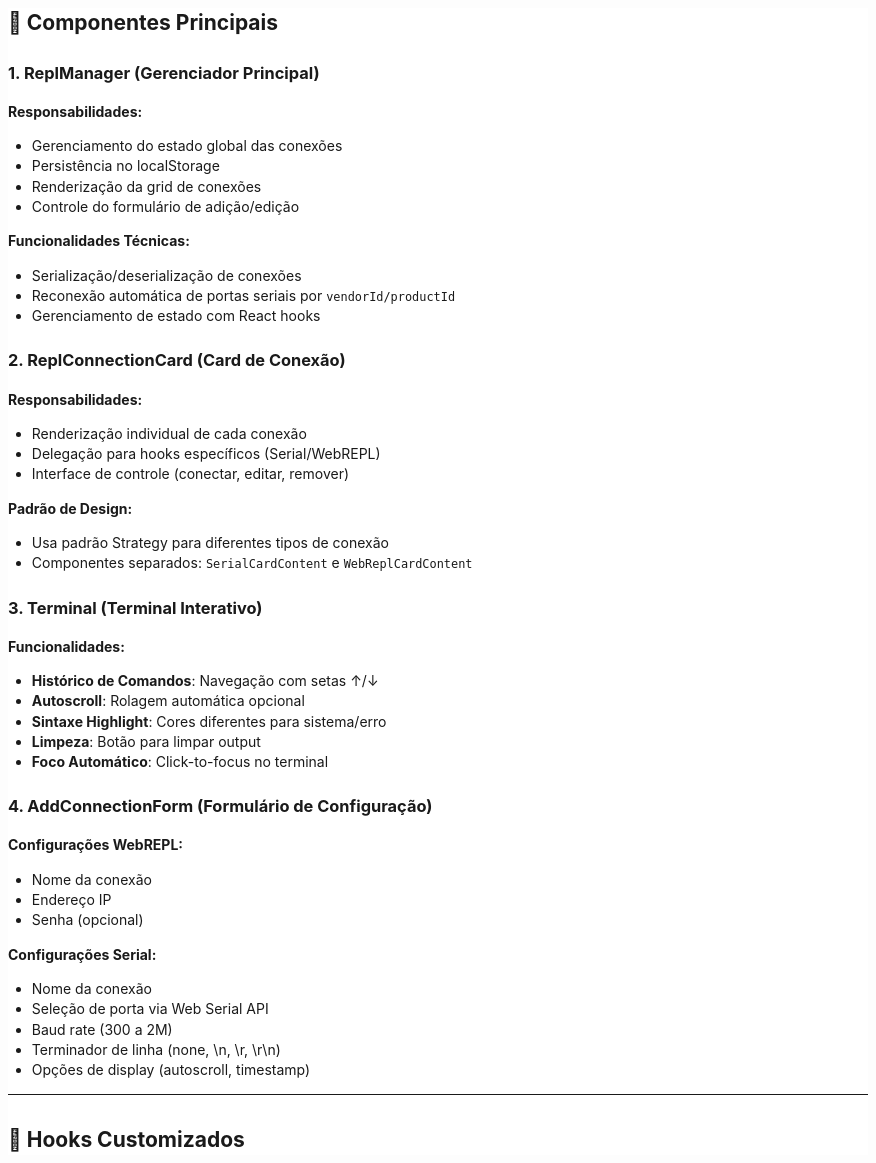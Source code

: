 
## 🔧 Componentes Principais

### 1. ReplManager (Gerenciador Principal)

**Responsabilidades:**
- Gerenciamento do estado global das conexões
- Persistência no localStorage
- Renderização da grid de conexões
- Controle do formulário de adição/edição

**Funcionalidades Técnicas:**
- Serialização/deserialização de conexões
- Reconexão automática de portas seriais por `vendorId/productId`
- Gerenciamento de estado com React hooks

### 2. ReplConnectionCard (Card de Conexão)

**Responsabilidades:**
- Renderização individual de cada conexão
- Delegação para hooks específicos (Serial/WebREPL)
- Interface de controle (conectar, editar, remover)

**Padrão de Design:**
- Usa padrão Strategy para diferentes tipos de conexão
- Componentes separados: `SerialCardContent` e `WebReplCardContent`

### 3. Terminal (Terminal Interativo)

**Funcionalidades:**
- **Histórico de Comandos**: Navegação com setas ↑/↓
- **Autoscroll**: Rolagem automática opcional
- **Sintaxe Highlight**: Cores diferentes para sistema/erro
- **Limpeza**: Botão para limpar output
- **Foco Automático**: Click-to-focus no terminal

### 4. AddConnectionForm (Formulário de Configuração)

**Configurações WebREPL:**
- Nome da conexão
- Endereço IP
- Senha (opcional)

**Configurações Serial:**
- Nome da conexão
- Seleção de porta via Web Serial API
- Baud rate (300 a 2M)
- Terminador de linha (none, \n, \r, \r\n)
- Opções de display (autoscroll, timestamp)

---

## 🔌 Hooks Customizados
